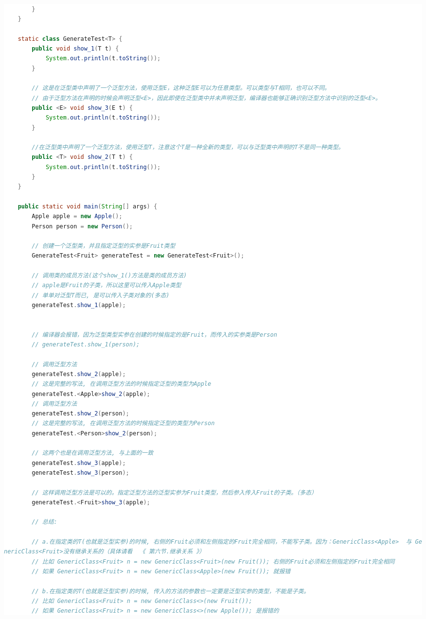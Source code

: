 ```java
        }
    }

    static class GenerateTest<T> {
        public void show_1(T t) {
            System.out.println(t.toString());
        }

        // 这是在泛型类中声明了一个泛型方法，使用泛型E，这种泛型E可以为任意类型。可以类型与T相同，也可以不同。
        // 由于泛型方法在声明的时候会声明泛型<E>，因此即使在泛型类中并未声明泛型，编译器也能够正确识别泛型方法中识别的泛型<E>。
        public <E> void show_3(E t) {
            System.out.println(t.toString());
        }

        //在泛型类中声明了一个泛型方法，使用泛型T，注意这个T是一种全新的类型，可以与泛型类中声明的T不是同一种类型。
        public <T> void show_2(T t) {
            System.out.println(t.toString());
        }
    }

    public static void main(String[] args) {
        Apple apple = new Apple();
        Person person = new Person();

        // 创建一个泛型类，并且指定泛型的实参是Fruit类型
        GenerateTest<Fruit> generateTest = new GenerateTest<Fruit>();

        // 调用类的成员方法(这个show_1()方法是类的成员方法)
        // apple是Fruit的子类，所以这里可以传入Apple类型
        // 单单对泛型T而已, 是可以传入子类对象的(多态)
        generateTest.show_1(apple);


        // 编译器会报错，因为泛型类型实参在创建的时候指定的是Fruit，而传入的实参类是Person
        // generateTest.show_1(person);

        // 调用泛型方法
        generateTest.show_2(apple);
        // 这是完整的写法, 在调用泛型方法的时候指定泛型的类型为Apple
        generateTest.<Apple>show_2(apple);
        // 调用泛型方法
        generateTest.show_2(person);
        // 这是完整的写法, 在调用泛型方法的时候指定泛型的类型为Person
        generateTest.<Person>show_2(person);

        // 这两个也是在调用泛型方法, 与上面的一致
        generateTest.show_3(apple);
        generateTest.show_3(person);

        // 这样调用泛型方法是可以的。指定泛型方法的泛型实参为Fruit类型，然后参入传入Fruit的子类。（多态）
        generateTest.<Fruit>show_3(apple);

        // 总结:

        // a.在指定类的T(也就是泛型实参)的时候, 右侧的Fruit必须和左侧指定的Fruit完全相同，不能写子类。因为：GenericClass<Apple>  与 GenericClass<Fruit>没有继承关系的（具体请看  《 第六节.继承关系 》）
        // 比如 GenericClass<Fruit> n = new GenericClass<Fruit>(new Fruit()); 右侧的Fruit必须和左侧指定的Fruit完全相同
        // 如果 GenericClass<Fruit> n = new GenericClass<Apple>(new Fruit()); 就报错

        // b.在指定类的T(也就是泛型实参)的时候, 传入的方法的参数也一定要是泛型实参的类型，不能是子类。
        // 比如 GenericClass<Fruit> n = new GenericClass<>(new Fruit());
        // 如果 GenericClass<Fruit> n = new GenericClass<>(new Apple()); 是报错的
```